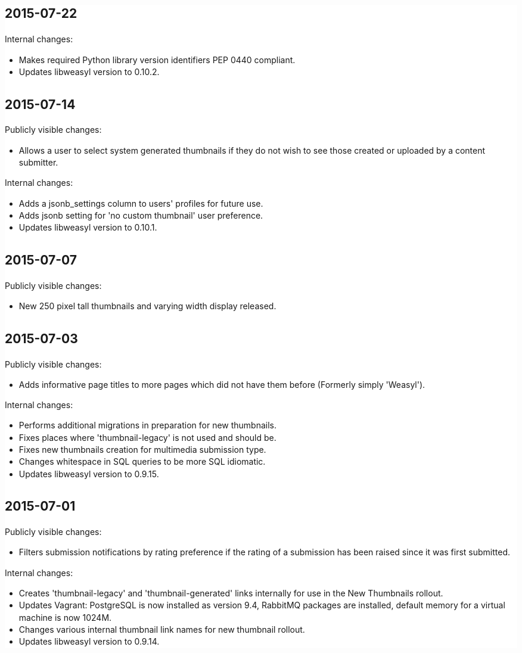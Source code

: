 
2015-07-22
----------

Internal changes:

 * Makes required Python library version identifiers PEP 0440 compliant.
 * Updates libweasyl version to 0.10.2.


2015-07-14
----------

Publicly visible changes:

 * Allows a user to select system generated thumbnails if they do not wish
   to see those created or uploaded by a content submitter.

Internal changes:

 * Adds a jsonb_settings column to users' profiles for future use.
 * Adds jsonb setting for 'no custom thumbnail' user preference.
 * Updates libweasyl version to 0.10.1.


2015-07-07
----------

Publicly visible changes:

 * New 250 pixel tall thumbnails and varying width display released.


2015-07-03
----------

Publicly visible changes:

 * Adds informative page titles to more pages which did not have them before
   (Formerly simply 'Weasyl').

Internal changes:

 * Performs additional migrations in preparation for new thumbnails.
 * Fixes places where 'thumbnail-legacy' is not used and should be.
 * Fixes new thumbnails creation for multimedia submission type.
 * Changes whitespace in SQL queries to be more SQL idiomatic.
 * Updates libweasyl version to 0.9.15.


2015-07-01
----------

Publicly visible changes:

 * Filters submission notifications by rating preference if the rating of
   a submission has been raised since it was first submitted.

Internal changes:

 * Creates 'thumbnail-legacy' and 'thumbnail-generated' links internally
   for use in the New Thumbnails rollout.
 * Updates Vagrant: PostgreSQL is now installed as version 9.4, RabbitMQ
   packages are installed, default memory for a virtual machine is now 1024M.
 * Changes various internal thumbnail link names for new thumbnail rollout.
 * Updates libweasyl version to 0.9.14.
